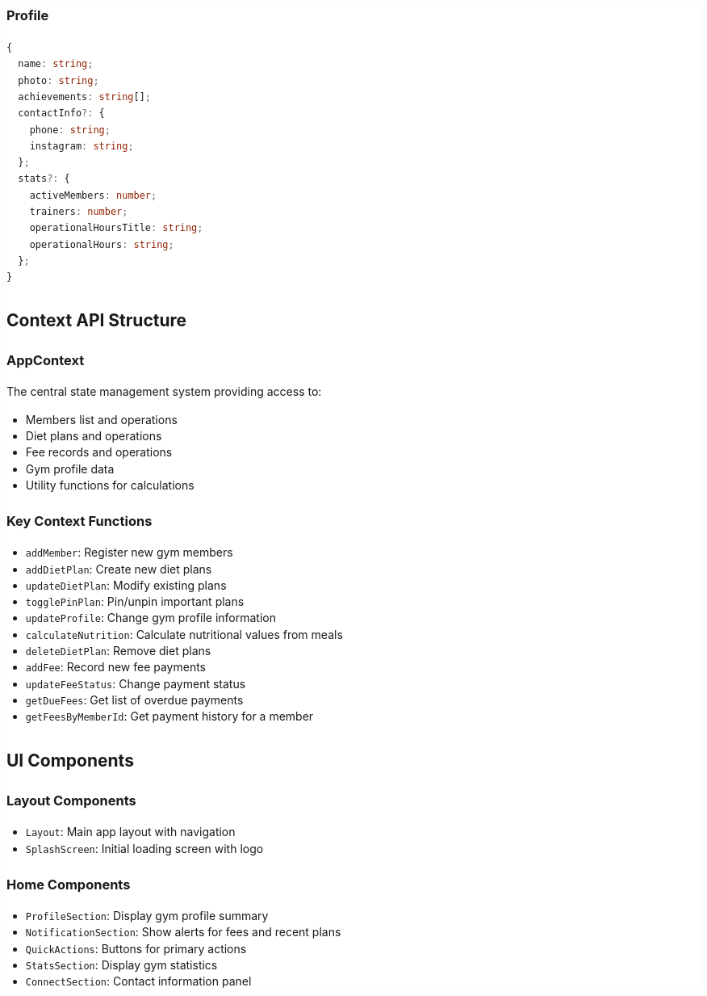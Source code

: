 ### Profile
```typescript
{
  name: string;
  photo: string;
  achievements: string[];
  contactInfo?: {
    phone: string;
    instagram: string;
  };
  stats?: {
    activeMembers: number;
    trainers: number;
    operationalHoursTitle: string;
    operationalHours: string;
  };
}
```

## Context API Structure

### AppContext
The central state management system providing access to:
- Members list and operations
- Diet plans and operations
- Fee records and operations
- Gym profile data
- Utility functions for calculations

### Key Context Functions
- `addMember`: Register new gym members
- `addDietPlan`: Create new diet plans
- `updateDietPlan`: Modify existing plans
- `togglePinPlan`: Pin/unpin important plans
- `updateProfile`: Change gym profile information
- `calculateNutrition`: Calculate nutritional values from meals
- `deleteDietPlan`: Remove diet plans
- `addFee`: Record new fee payments
- `updateFeeStatus`: Change payment status
- `getDueFees`: Get list of overdue payments
- `getFeesByMemberId`: Get payment history for a member

## UI Components

### Layout Components
- `Layout`: Main app layout with navigation
- `SplashScreen`: Initial loading screen with logo

### Home Components
- `ProfileSection`: Display gym profile summary
- `NotificationSection`: Show alerts for fees and recent plans
- `QuickActions`: Buttons for primary actions
- `StatsSection`: Display gym statistics
- `ConnectSection`: Contact information panel
